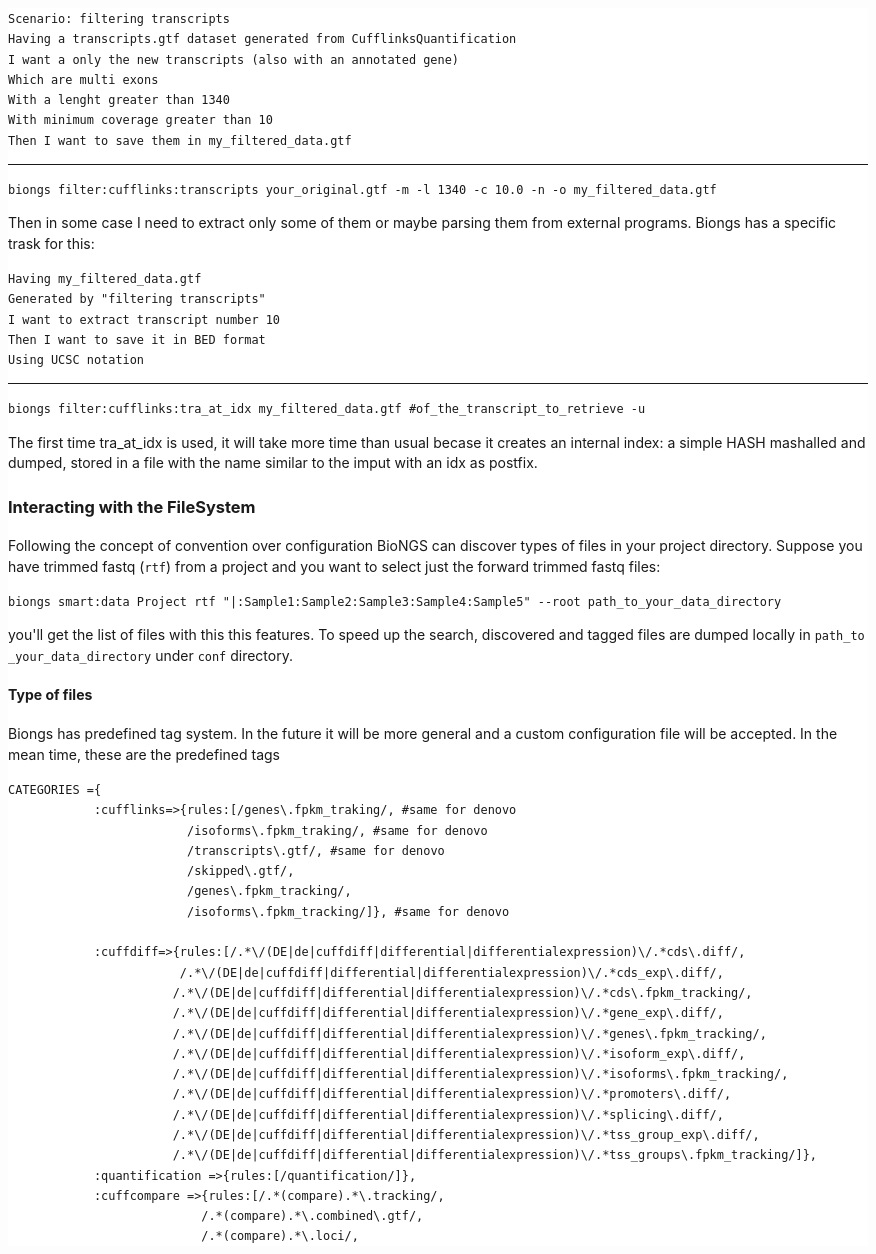     Scenario: filtering transcripts
    Having a transcripts.gtf dataset generated from CufflinksQuantification
    I want a only the new transcripts (also with an annotated gene)
    Which are multi exons
    With a lenght greater than 1340
    With minimum coverage greater than 10
    Then I want to save them in my_filtered_data.gtf
***
    biongs filter:cufflinks:transcripts your_original.gtf -m -l 1340 -c 10.0 -n -o my_filtered_data.gtf

Then in some case I need to extract only some of them or maybe parsing them from external programs. Biongs has a specific trask for this:

    Having my_filtered_data.gtf
    Generated by "filtering transcripts"
    I want to extract transcript number 10
    Then I want to save it in BED format
    Using UCSC notation
***
    biongs filter:cufflinks:tra_at_idx my_filtered_data.gtf #of_the_transcript_to_retrieve -u 

The first time tra_at_idx is used, it will take more time than usual becase it creates an internal index: a simple HASH mashalled and dumped, stored in a file with the name similar to the imput with an idx as postfix.

### Interacting with the FileSystem

Following the concept of convention over configuration BioNGS can discover types of files in your project directory. Suppose you have trimmed fastq  (`rtf`) from a project and you want to select just the forward trimmed fastq files:

    biongs smart:data Project rtf "|:Sample1:Sample2:Sample3:Sample4:Sample5" --root path_to_your_data_directory

you'll get the list of files with this this features.
To speed up the search, discovered and tagged files are dumped locally in `path_to_your_data_directory` under `conf` directory.

#### Type of files

Biongs has predefined tag system. In the future it will be more general and a custom configuration file will be accepted. In the mean time, these are the 
predefined tags

    CATEGORIES ={
                :cufflinks=>{rules:[/genes\.fpkm_traking/, #same for denovo
                             /isoforms\.fpkm_traking/, #same for denovo
                             /transcripts\.gtf/, #same for denovo
                             /skipped\.gtf/,
                             /genes\.fpkm_tracking/,
                             /isoforms\.fpkm_tracking/]}, #same for denovo
                  
                :cuffdiff=>{rules:[/.*\/(DE|de|cuffdiff|differential|differentialexpression)\/.*cds\.diff/,
                            /.*\/(DE|de|cuffdiff|differential|differentialexpression)\/.*cds_exp\.diff/,
                           /.*\/(DE|de|cuffdiff|differential|differentialexpression)\/.*cds\.fpkm_tracking/,
                           /.*\/(DE|de|cuffdiff|differential|differentialexpression)\/.*gene_exp\.diff/,
                           /.*\/(DE|de|cuffdiff|differential|differentialexpression)\/.*genes\.fpkm_tracking/,
                           /.*\/(DE|de|cuffdiff|differential|differentialexpression)\/.*isoform_exp\.diff/,
                           /.*\/(DE|de|cuffdiff|differential|differentialexpression)\/.*isoforms\.fpkm_tracking/,
                           /.*\/(DE|de|cuffdiff|differential|differentialexpression)\/.*promoters\.diff/,
                           /.*\/(DE|de|cuffdiff|differential|differentialexpression)\/.*splicing\.diff/,
                           /.*\/(DE|de|cuffdiff|differential|differentialexpression)\/.*tss_group_exp\.diff/,
                           /.*\/(DE|de|cuffdiff|differential|differentialexpression)\/.*tss_groups\.fpkm_tracking/]},
                :quantification =>{rules:[/quantification/]},
                :cuffcompare =>{rules:[/.*(compare).*\.tracking/,
                               /.*(compare).*\.combined\.gtf/,
                               /.*(compare).*\.loci/,